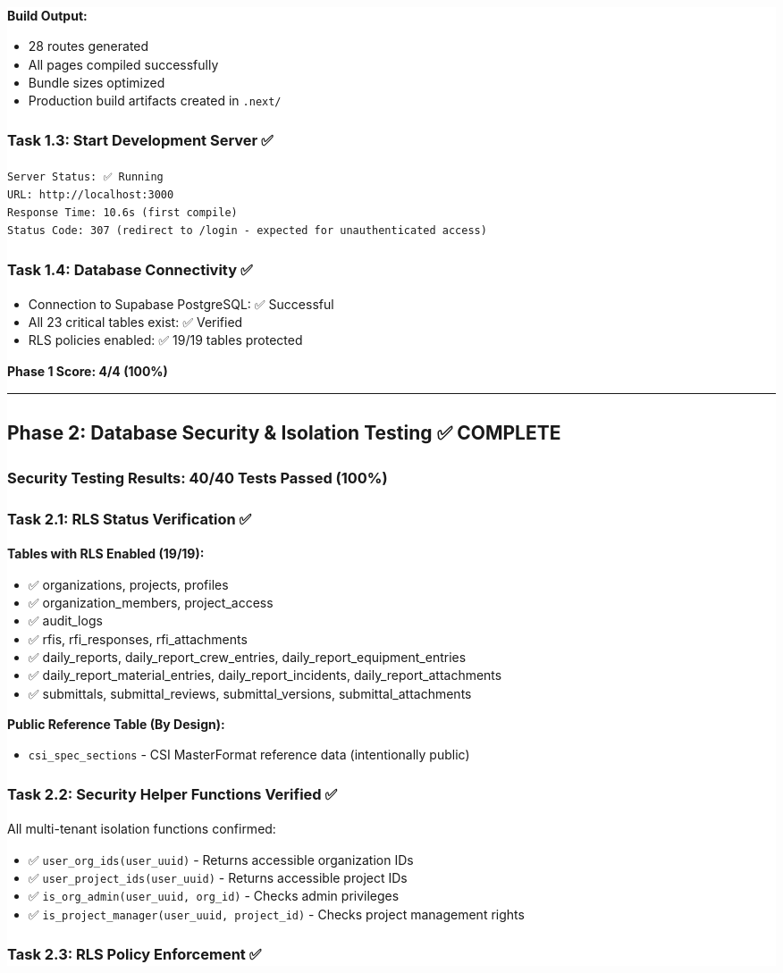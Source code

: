 **Build Output:**
- 28 routes generated
- All pages compiled successfully
- Bundle sizes optimized
- Production build artifacts created in `.next/`

### Task 1.3: Start Development Server ✅
```
Server Status: ✅ Running
URL: http://localhost:3000
Response Time: 10.6s (first compile)
Status Code: 307 (redirect to /login - expected for unauthenticated access)
```

### Task 1.4: Database Connectivity ✅
- Connection to Supabase PostgreSQL: ✅ Successful
- All 23 critical tables exist: ✅ Verified
- RLS policies enabled: ✅ 19/19 tables protected

**Phase 1 Score: 4/4 (100%)**

---

## Phase 2: Database Security & Isolation Testing ✅ COMPLETE

### Security Testing Results: 40/40 Tests Passed (100%)

### Task 2.1: RLS Status Verification ✅

**Tables with RLS Enabled (19/19):**
- ✅ organizations, projects, profiles
- ✅ organization_members, project_access
- ✅ audit_logs
- ✅ rfis, rfi_responses, rfi_attachments
- ✅ daily_reports, daily_report_crew_entries, daily_report_equipment_entries
- ✅ daily_report_material_entries, daily_report_incidents, daily_report_attachments
- ✅ submittals, submittal_reviews, submittal_versions, submittal_attachments

**Public Reference Table (By Design):**
- `csi_spec_sections` - CSI MasterFormat reference data (intentionally public)

### Task 2.2: Security Helper Functions Verified ✅

All multi-tenant isolation functions confirmed:
- ✅ `user_org_ids(user_uuid)` - Returns accessible organization IDs
- ✅ `user_project_ids(user_uuid)` - Returns accessible project IDs
- ✅ `is_org_admin(user_uuid, org_id)` - Checks admin privileges
- ✅ `is_project_manager(user_uuid, project_id)` - Checks project management rights

### Task 2.3: RLS Policy Enforcement ✅
